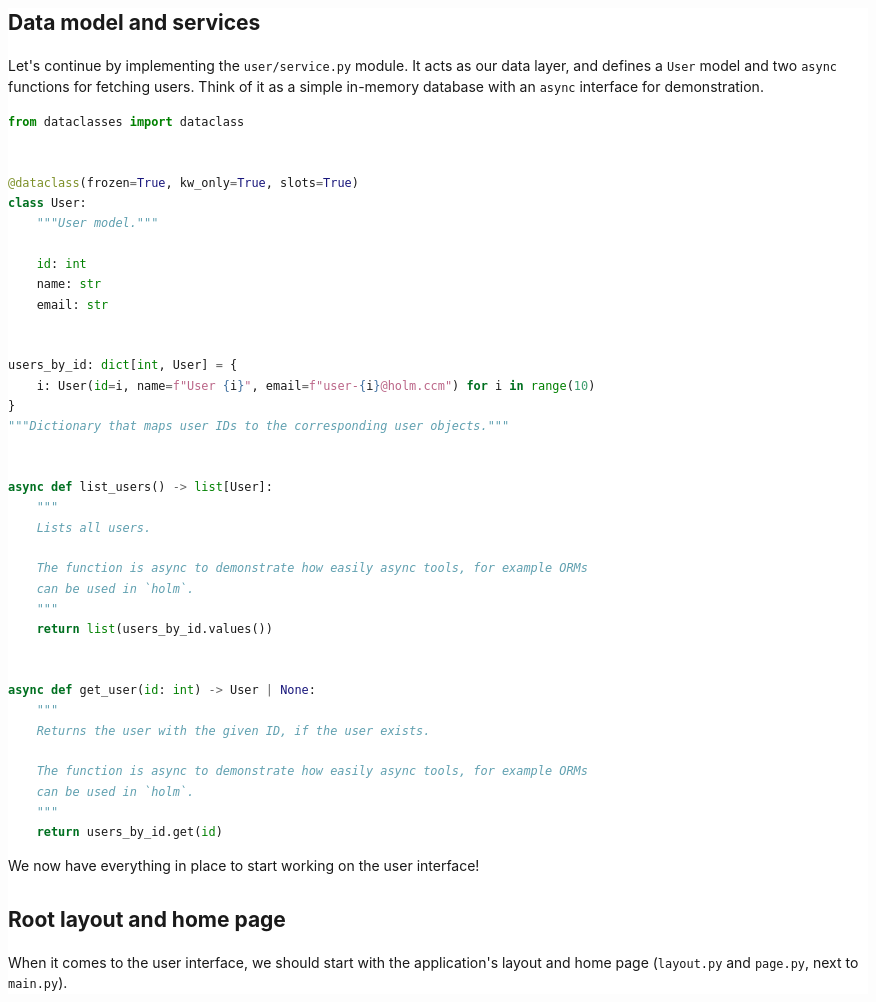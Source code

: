 ## Data model and services

Let's continue by implementing the `user/service.py` module. It acts as our data layer, and defines a `User` model and two `async` functions for fetching users. Think of it as a simple in-memory database with an `async` interface for demonstration.

```python hl_lines="4-5 13-16 19 29"
from dataclasses import dataclass


@dataclass(frozen=True, kw_only=True, slots=True)
class User:
    """User model."""

    id: int
    name: str
    email: str


users_by_id: dict[int, User] = {
    i: User(id=i, name=f"User {i}", email=f"user-{i}@holm.ccm") for i in range(10)
}
"""Dictionary that maps user IDs to the corresponding user objects."""


async def list_users() -> list[User]:
    """
    Lists all users.

    The function is async to demonstrate how easily async tools, for example ORMs
    can be used in `holm`.
    """
    return list(users_by_id.values())


async def get_user(id: int) -> User | None:
    """
    Returns the user with the given ID, if the user exists.

    The function is async to demonstrate how easily async tools, for example ORMs
    can be used in `holm`.
    """
    return users_by_id.get(id)
```

We now have everything in place to start working on the user interface!

## Root layout and home page

When it comes to the user interface, we should start with the application's layout and home page (`layout.py` and `page.py`, next to `main.py`).
